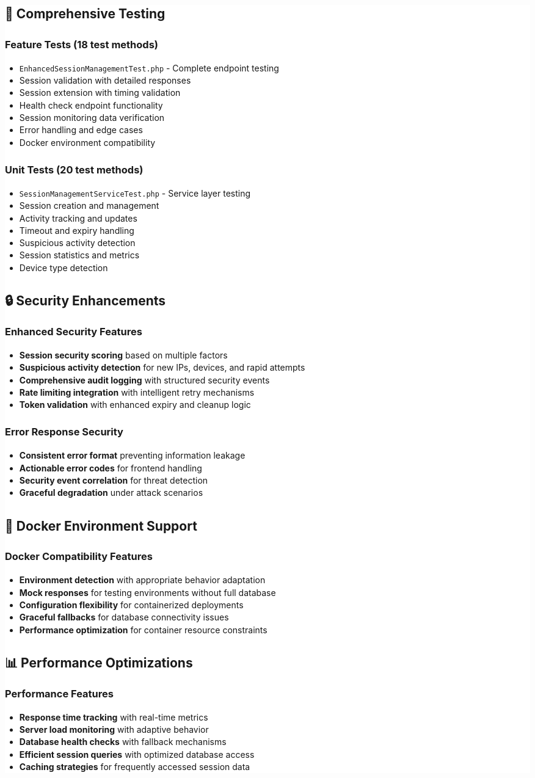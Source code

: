 ## 🧪 Comprehensive Testing

### Feature Tests (18 test methods)
- `EnhancedSessionManagementTest.php` - Complete endpoint testing
- Session validation with detailed responses
- Session extension with timing validation
- Health check endpoint functionality
- Session monitoring data verification
- Error handling and edge cases
- Docker environment compatibility

### Unit Tests (20 test methods)
- `SessionManagementServiceTest.php` - Service layer testing
- Session creation and management
- Activity tracking and updates
- Timeout and expiry handling
- Suspicious activity detection
- Session statistics and metrics
- Device type detection

## 🔒 Security Enhancements

### Enhanced Security Features
- **Session security scoring** based on multiple factors
- **Suspicious activity detection** for new IPs, devices, and rapid attempts
- **Comprehensive audit logging** with structured security events
- **Rate limiting integration** with intelligent retry mechanisms
- **Token validation** with enhanced expiry and cleanup logic

### Error Response Security
- **Consistent error format** preventing information leakage
- **Actionable error codes** for frontend handling
- **Security event correlation** for threat detection
- **Graceful degradation** under attack scenarios

## 🐳 Docker Environment Support

### Docker Compatibility Features
- **Environment detection** with appropriate behavior adaptation
- **Mock responses** for testing environments without full database
- **Configuration flexibility** for containerized deployments
- **Graceful fallbacks** for database connectivity issues
- **Performance optimization** for container resource constraints

## 📊 Performance Optimizations

### Performance Features
- **Response time tracking** with real-time metrics
- **Server load monitoring** with adaptive behavior
- **Database health checks** with fallback mechanisms
- **Efficient session queries** with optimized database access
- **Caching strategies** for frequently accessed session data
